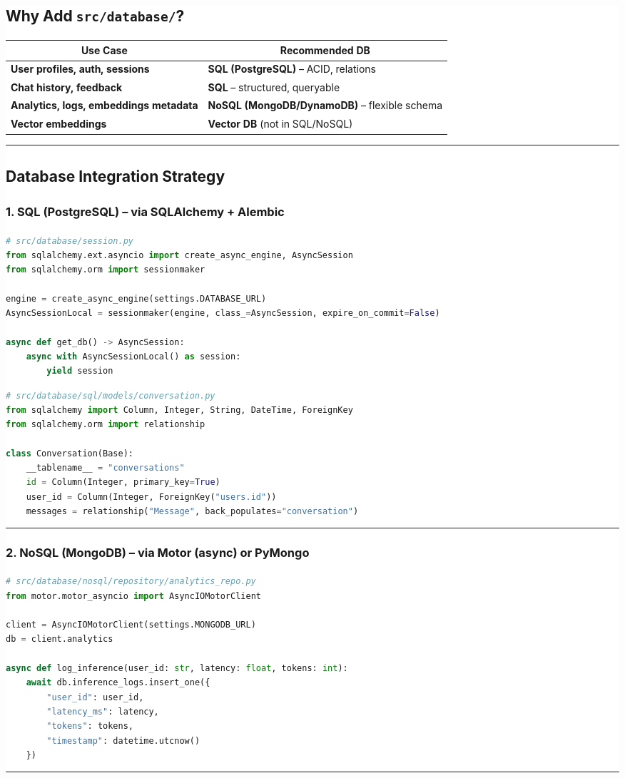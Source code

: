 
## Why Add `src/database/`?

| Use Case | Recommended DB |
|--------|----------------|
| **User profiles, auth, sessions** | **SQL (PostgreSQL)** – ACID, relations |
| **Chat history, feedback** | **SQL** – structured, queryable |
| **Analytics, logs, embeddings metadata** | **NoSQL (MongoDB/DynamoDB)** – flexible schema |
| **Vector embeddings** | **Vector DB** (not in SQL/NoSQL) |

---

## Database Integration Strategy

### 1. **SQL (PostgreSQL) – via SQLAlchemy + Alembic**

```python
# src/database/session.py
from sqlalchemy.ext.asyncio import create_async_engine, AsyncSession
from sqlalchemy.orm import sessionmaker

engine = create_async_engine(settings.DATABASE_URL)
AsyncSessionLocal = sessionmaker(engine, class_=AsyncSession, expire_on_commit=False)

async def get_db() -> AsyncSession:
    async with AsyncSessionLocal() as session:
        yield session
```

```python
# src/database/sql/models/conversation.py
from sqlalchemy import Column, Integer, String, DateTime, ForeignKey
from sqlalchemy.orm import relationship

class Conversation(Base):
    __tablename__ = "conversations"
    id = Column(Integer, primary_key=True)
    user_id = Column(Integer, ForeignKey("users.id"))
    messages = relationship("Message", back_populates="conversation")
```

---

### 2. **NoSQL (MongoDB) – via Motor (async) or PyMongo**

```python
# src/database/nosql/repository/analytics_repo.py
from motor.motor_asyncio import AsyncIOMotorClient

client = AsyncIOMotorClient(settings.MONGODB_URL)
db = client.analytics

async def log_inference(user_id: str, latency: float, tokens: int):
    await db.inference_logs.insert_one({
        "user_id": user_id,
        "latency_ms": latency,
        "tokens": tokens,
        "timestamp": datetime.utcnow()
    })
```

---